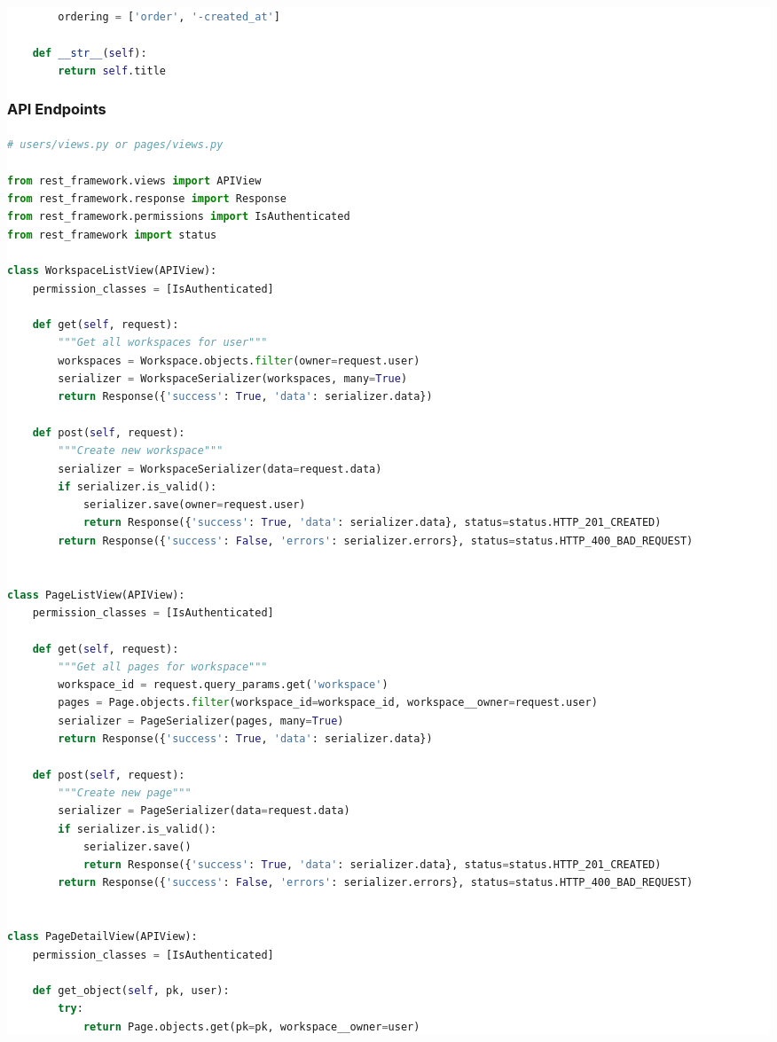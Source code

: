 ```python
        ordering = ['order', '-created_at']

    def __str__(self):
        return self.title
```

### API Endpoints

```python
# users/views.py or pages/views.py

from rest_framework.views import APIView
from rest_framework.response import Response
from rest_framework.permissions import IsAuthenticated
from rest_framework import status

class WorkspaceListView(APIView):
    permission_classes = [IsAuthenticated]

    def get(self, request):
        """Get all workspaces for user"""
        workspaces = Workspace.objects.filter(owner=request.user)
        serializer = WorkspaceSerializer(workspaces, many=True)
        return Response({'success': True, 'data': serializer.data})

    def post(self, request):
        """Create new workspace"""
        serializer = WorkspaceSerializer(data=request.data)
        if serializer.is_valid():
            serializer.save(owner=request.user)
            return Response({'success': True, 'data': serializer.data}, status=status.HTTP_201_CREATED)
        return Response({'success': False, 'errors': serializer.errors}, status=status.HTTP_400_BAD_REQUEST)


class PageListView(APIView):
    permission_classes = [IsAuthenticated]

    def get(self, request):
        """Get all pages for workspace"""
        workspace_id = request.query_params.get('workspace')
        pages = Page.objects.filter(workspace_id=workspace_id, workspace__owner=request.user)
        serializer = PageSerializer(pages, many=True)
        return Response({'success': True, 'data': serializer.data})

    def post(self, request):
        """Create new page"""
        serializer = PageSerializer(data=request.data)
        if serializer.is_valid():
            serializer.save()
            return Response({'success': True, 'data': serializer.data}, status=status.HTTP_201_CREATED)
        return Response({'success': False, 'errors': serializer.errors}, status=status.HTTP_400_BAD_REQUEST)


class PageDetailView(APIView):
    permission_classes = [IsAuthenticated]

    def get_object(self, pk, user):
        try:
            return Page.objects.get(pk=pk, workspace__owner=user)
```